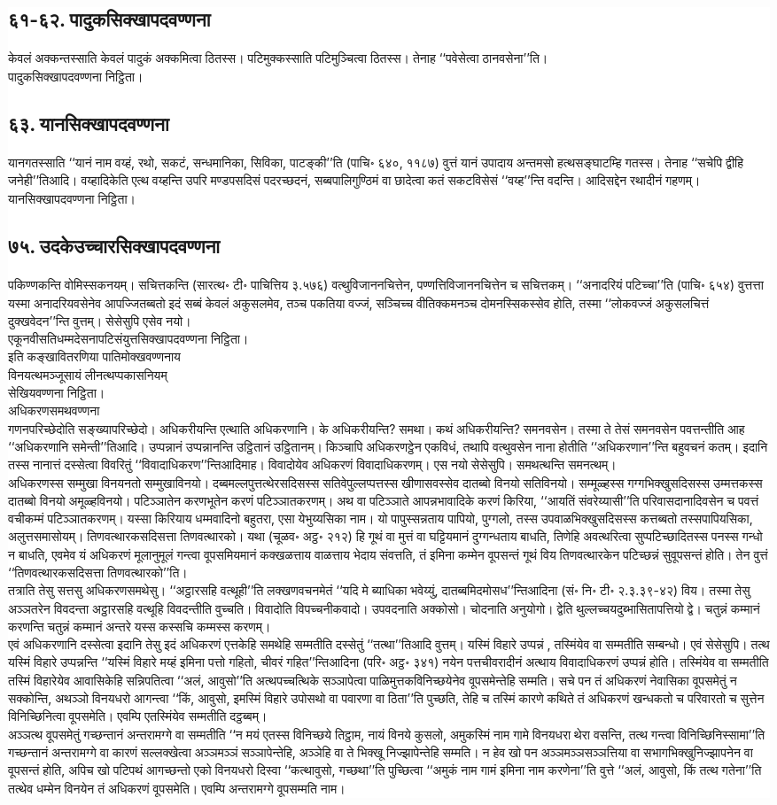 
## ६१-६२. पादुकसिक्खापदवण्णना

केवलं अक्कन्तस्साति केवलं पादुकं अक्कमित्वा ठितस्स। पटिमुक्कस्साति पटिमुञ्चित्वा ठितस्स। तेनाह ‘‘पवेसेत्वा ठानवसेना’’ति।  
पादुकसिक्खापदवण्णना निट्ठिता।  


## ६३. यानसिक्खापदवण्णना

यानगतस्साति ‘‘यानं नाम वय्हं, रथो, सकटं, सन्धमानिका, सिविका, पाटङ्की’’ति (पाचि॰ ६४०, ११८७) वुत्तं यानं उपादाय अन्तमसो हत्थसङ्घाटम्हि गतस्स। तेनाह ‘‘सचेपि द्वीहि जनेही’’तिआदि। वय्हादिकेति एत्थ वय्हन्ति उपरि मण्डपसदिसं पदरच्छदनं, सब्बपालिगुण्ठिमं वा छादेत्वा कतं सकटविसेसं ‘‘वय्ह’’न्ति वदन्ति। आदिसद्देन रथादीनं गहणम्।  
यानसिक्खापदवण्णना निट्ठिता।  


## ७५. उदकेउच्चारसिक्खापदवण्णना

पकिण्णकन्ति वोमिस्सकनयम्। सचित्तकन्ति (सारत्थ॰ टी॰ पाचित्तिय ३.५७६) वत्थुविजाननचित्तेन, पण्णत्तिविजाननचित्तेन च सचित्तकम्। ‘‘अनादरियं पटिच्चा’’ति (पाचि॰ ६५४) वुत्तत्ता यस्मा अनादरियवसेनेव आपज्जितब्बतो इदं सब्बं केवलं अकुसलमेव, तञ्च पकतिया वज्जं, सञ्चिच्च वीतिक्कमनञ्च दोमनस्सिकस्सेव होति, तस्मा ‘‘लोकवज्जं अकुसलचित्तं दुक्खवेदन’’न्ति वुत्तम्। सेसेसुपि एसेव नयो।  
एकूनवीसतिधम्मदेसनापटिसंयुत्तसिक्खापदवण्णना निट्ठिता।  
इति कङ्खावितरणिया पातिमोक्खवण्णनाय  
विनयत्थमञ्जूसायं लीनत्थप्पकासनियम्  
सेखियवण्णना निट्ठिता।  
अधिकरणसमथवण्णना  
गणनपरिच्छेदोति सङ्ख्यापरिच्छेदो। अधिकरीयन्ति एत्थाति अधिकरणानि। के अधिकरीयन्ति? समथा। कथं अधिकरीयन्ति? समनवसेन। तस्मा ते तेसं समनवसेन पवत्तन्तीति आह ‘‘अधिकरणानि समेन्ती’’तिआदि। उप्पन्नानं उप्पन्नानन्ति उट्ठितानं उट्ठितानम्। किञ्चापि अधिकरणट्ठेन एकविधं, तथापि वत्थुवसेन नाना होतीति ‘‘अधिकरणान’’न्ति बहुवचनं कतम्। इदानि तस्स नानात्तं दस्सेत्वा विवरितुं ‘‘विवादाधिकरण’’न्तिआदिमाह। विवादोयेव अधिकरणं विवादाधिकरणम्। एस नयो सेसेसुपि। समथत्थन्ति समनत्थम्।  
अधिकरणस्स सम्मुखा विनयनतो सम्मुखाविनयो। दब्बमल्लपुत्तत्थेरसदिसस्स सतिवेपुल्लप्पत्तस्स खीणासवस्सेव दातब्बो विनयो सतिविनयो। सम्मूळ्हस्स गग्गभिक्खुसदिसस्स उम्मत्तकस्स दातब्बो विनयो अमूळ्हविनयो। पटिञ्ञातेन करणभूतेन करणं पटिञ्ञातकरणम्। अथ वा पटिञ्ञाते आपन्नभावादिके करणं किरिया, ‘‘आयतिं संवरेय्यासी’’ति परिवासदानादिवसेन च पवत्तं वचीकम्मं पटिञ्ञातकरणम्। यस्सा किरियाय धम्मवादिनो बहुतरा, एसा येभुय्यसिका नाम। यो पापुस्सन्नताय पापियो, पुग्गलो, तस्स उपवाळभिक्खुसदिसस्स कत्तब्बतो तस्सपापियसिका, अलुत्तसमासोयम्। तिणवत्थारकसदिसत्ता तिणवत्थारको। यथा (चूळव॰ अट्ठ॰ २१२) हि गूथं वा मुत्तं वा घट्टियमानं दुग्गन्धताय बाधति, तिणेहि अवत्थरित्वा सुप्पटिच्छादितस्स पनस्स गन्धो न बाधति, एवमेव यं अधिकरणं मूलानुमूलं गन्त्वा वूपसमियमानं कक्खळत्ताय वाळत्ताय भेदाय संवत्तति, तं इमिना कम्मेन वूपसन्तं गूथं विय तिणवत्थारकेन पटिच्छन्नं सुवूपसन्तं होति। तेन वुत्तं ‘‘तिणवत्थारकसदिसत्ता तिणवत्थारको’’ति।  
तत्राति तेसु सत्तसु अधिकरणसमथेसु। ‘‘अट्ठारसहि वत्थूही’’ति लक्खणवचनमेतं ‘‘यदि मे ब्याधिका भवेय्युं, दातब्बमिदमोसध’’न्तिआदिना (सं॰ नि॰ टी॰ २.३.३९-४२) विय। तस्मा तेसु अञ्ञतरेन विवदन्ता अट्ठारसहि वत्थूहि विवदन्तीति वुच्चति। विवादोति विपच्चनीकवादो। उपवदनाति अक्कोसो। चोदनाति अनुयोगो। द्वेति थुल्लच्चयदुब्भासितापत्तियो द्वे। चतुन्नं कम्मानं करणन्ति चतुन्नं कम्मानं अन्तरे यस्स कस्सचि कम्मस्स करणम्।  
एवं अधिकरणानि दस्सेत्वा इदानि तेसु इदं अधिकरणं एत्तकेहि समथेहि सम्मतीति दस्सेतुं ‘‘तत्था’’तिआदि वुत्तम्। यस्मिं विहारे उप्पन्नं , तस्मिंयेव वा सम्मतीति सम्बन्धो। एवं सेसेसुपि। तत्थ यस्मिं विहारे उप्पन्नन्ति ‘‘यस्मिं विहारे मय्हं इमिना पत्तो गहितो, चीवरं गहित’’न्तिआदिना (परि॰ अट्ठ॰ ३४१) नयेन पत्तचीवरादीनं अत्थाय विवादाधिकरणं उप्पन्नं होति। तस्मिंयेव वा सम्मतीति तस्मिं विहारेयेव आवासिकेहि सन्निपतित्वा ‘‘अलं, आवुसो’’ति अत्थपच्चत्थिके सञ्ञापेत्वा पाळिमुत्तकविनिच्छयेनेव वूपसमेन्तेहि सम्मति। सचे पन तं अधिकरणं नेवासिका वूपसमेतुं न सक्कोन्ति, अथञ्ञो विनयधरो आगन्त्वा ‘‘किं, आवुसो, इमस्मिं विहारे उपोसथो वा पवारणा वा ठिता’’ति पुच्छति, तेहि च तस्मिं कारणे कथिते तं अधिकरणं खन्धकतो च परिवारतो च सुत्तेन विनिच्छिनित्वा वूपसमेति। एवम्पि एतस्मिंयेव सम्मतीति दट्ठब्बम्।  
अञ्ञत्थ वूपसमेतुं गच्छन्तानं अन्तरामग्गे वा सम्मतीति ‘‘न मयं एतस्स विनिच्छये तिट्ठाम, नायं विनये कुसलो, अमुकस्मिं नाम गामे विनयधरा थेरा वसन्ति, तत्थ गन्त्वा विनिच्छिनिस्सामा’’ति गच्छन्तानं अन्तरामग्गे वा कारणं सल्लक्खेत्वा अञ्ञमञ्ञं सञ्ञापेन्तेहि, अञ्ञेहि वा ते भिक्खू निज्झापेन्तेहि सम्मति। न हेव खो पन अञ्ञमञ्ञसञ्ञत्तिया वा सभागभिक्खुनिज्झापनेन वा वूपसन्तं होति, अपिच खो पटिपथं आगच्छन्तो एको विनयधरो दिस्वा ‘‘कत्थावुसो, गच्छथा’’ति पुच्छित्वा ‘‘अमुकं नाम गामं इमिना नाम करणेना’’ति वुत्ते ‘‘अलं, आवुसो, किं तत्थ गतेना’’ति तत्थेव धम्मेन विनयेन तं अधिकरणं वूपसमेति। एवम्पि अन्तरामग्गे वूपसम्मति नाम।  